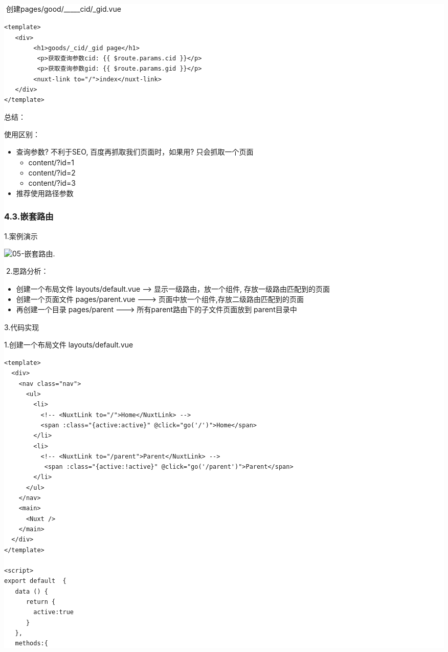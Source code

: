 ​    创建pages/good/_____cid/_gid.vue 

```vue
<template>
   <div>
        <h1>goods/_cid/_gid page</h1>
         <p>获取查询参数cid: {{ $route.params.cid }}</p>
         <p>获取查询参数gid: {{ $route.params.gid }}</p>
        <nuxt-link to="/">index</nuxt-link>
   </div>
</template>
```

总结：

   使用区别：

- 查询参数?  不利于SEO,  百度再抓取我们页面时，如果用?  只会抓取一个页面 
  - content/?id=1
  - content/?id=2
  - content/?id=3
- 推荐使用路径参数 

### 4.3.嵌套路由

   1.案例演示

![05-嵌套路由](images/05-%E5%B5%8C%E5%A5%97%E8%B7%AF%E7%94%B1.gif).

​    2.思路分析：

- 创建一个布局文件  layouts/default.vue   -->  显示一级路由，放一个<Nuxt/>组件, 存放一级路由匹配到的页面       
- 创建一个页面文件 pages/parent.vue        ---> 页面中放一个<nuxt-child/>组件,存放二级路由匹配到的页面
- 再创建一个目录     pages/parent               --->  所有parent路由下的子文件页面放到 parent目录中     

3.代码实现

   1.创建一个布局文件 layouts/default.vue

```vue
<template>
  <div>
    <nav class="nav">
      <ul>
        <li>
          <!-- <NuxtLink to="/">Home</NuxtLink> -->
          <span :class="{active:active}" @click="go('/')">Home</span>
        </li>
        <li>
          <!-- <NuxtLink to="/parent">Parent</NuxtLink> -->
           <span :class="{active:!active}" @click="go('/parent')">Parent</span>
        </li>
      </ul>
    </nav>
    <main>
      <Nuxt />
    </main>
  </div>
</template>

<script>
export default  {
   data () {
      return {
        active:true
      }
   },
   methods:{
```